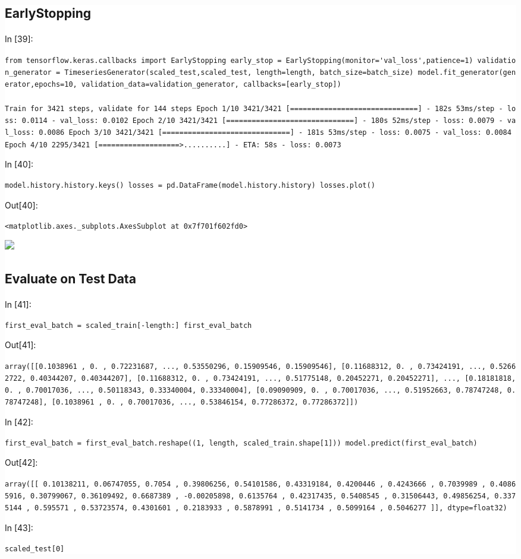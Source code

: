 ## EarlyStopping[](https://www.kaggle.com/bulentsiyah/time-series-forecasting-and-analysis-part-2/#EarlyStopping)

In \[39\]:

    from tensorflow.keras.callbacks import EarlyStopping early_stop = EarlyStopping(monitor='val_loss',patience=1) validation_generator = TimeseriesGenerator(scaled_test,scaled_test, length=length, batch_size=batch_size) model.fit_generator(generator,epochs=10, validation_data=validation_generator, callbacks=[early_stop]) 

    Train for 3421 steps, validate for 144 steps Epoch 1/10 3421/3421 [==============================] - 182s 53ms/step - loss: 0.0114 - val_loss: 0.0102 Epoch 2/10 3421/3421 [==============================] - 180s 52ms/step - loss: 0.0079 - val_loss: 0.0086 Epoch 3/10 3421/3421 [==============================] - 181s 53ms/step - loss: 0.0075 - val_loss: 0.0084 Epoch 4/10 2295/3421 [===================>..........] - ETA: 58s - loss: 0.0073

In \[40\]:

    model.history.history.keys() losses = pd.DataFrame(model.history.history) losses.plot() 

Out\[40\]:

    <matplotlib.axes._subplots.AxesSubplot at 0x7f701f602fd0>

![](https://www.kaggleusercontent.com/kf/33406342/eyJhbGciOiJkaXIiLCJlbmMiOiJBMTI4Q0JDLUhTMjU2In0..nbGzvutVCsrIxnly2nIyvg.DMkdh133Ww15ufatpKLuS_kFO6KdrUgMUxq9TRI-hMVtsPKFL5LlXPFLiYn5DEw3r7JSd-cbKfEWe66Sqj-2vTxupwZRtKWaVW6sofj2UPNNptW5lNO67_AkkrcCUbwx8YCq_3Gv-X_Y-KoUG08rxc2_wxYYs2mWihTrS9Yd7C8XHYeAbUWDK7xEKrc20--u8yBExSNCiA2vXegVhfeRPHfBfRaLgGn558gdLW5U4KeWM00mM_ukEth0Glwi3EmTDDiJ42a0yG6-aBeDJOBdX4pfGSCBDtpqlCGO5uYW2KG-l3WvhJw_p9olp7Awrnto7cld8re2_FFKLT7VzHmDvSewvkYoyrWX5f_f0KPi3ZtcLP6z-0QsqrubeWYFYDQsplMKi2PUyRR57nFVSuUfh9X01cBYbCE7FBFY8a7Sob4EErKr7rDg3aktdNNN7I_ekCHCQF7eN3OkqqGqve1_DfDsOGUOnT_hwvps9Bo7KLiNwrJy4ud6UbLyW-Icohmt1BHl2WRkJAfkfwNLGhPeVmQ0mN7BPPfVP6hTiBlnbaf7dgiwbbMy9o2050-ceADTJWmxKjkEbsi-7SB_zbpdc5XfXD9Bi0oH6Grb71cFxGOYzH41HM20phixjAERq6iNQCZ4PTclIeySSJscMANGCMHS2g5Z-sPz5YOxTN3sXC4.axN8ODMyWnNUZwNbkoANdQ/__results___files/__results___56_1.png)

## Evaluate on Test Data[](https://www.kaggle.com/bulentsiyah/time-series-forecasting-and-analysis-part-2/#Evaluate-on-Test-Data)

In \[41\]:

    first_eval_batch = scaled_train[-length:] first_eval_batch 

Out\[41\]:

    array([[0.1038961 , 0. , 0.72231687, ..., 0.53550296, 0.15909546, 0.15909546], [0.11688312, 0. , 0.73424191, ..., 0.52662722, 0.40344207, 0.40344207], [0.11688312, 0. , 0.73424191, ..., 0.51775148, 0.20452271, 0.20452271], ..., [0.18181818, 0. , 0.70017036, ..., 0.50118343, 0.33340004, 0.33340004], [0.09090909, 0. , 0.70017036, ..., 0.51952663, 0.78747248, 0.78747248], [0.1038961 , 0. , 0.70017036, ..., 0.53846154, 0.77286372, 0.77286372]])

In \[42\]:

    first_eval_batch = first_eval_batch.reshape((1, length, scaled_train.shape[1])) model.predict(first_eval_batch) 

Out\[42\]:

    array([[ 0.10138211, 0.06747055, 0.7054 , 0.39806256, 0.54101586, 0.43319184, 0.4200446 , 0.4243666 , 0.7039989 , 0.40865916, 0.30799067, 0.36109492, 0.6687389 , -0.00205898, 0.6135764 , 0.42317435, 0.5408545 , 0.31506443, 0.49856254, 0.3375144 , 0.595571 , 0.53723574, 0.4301601 , 0.2183933 , 0.5878991 , 0.5141734 , 0.5099164 , 0.5046277 ]], dtype=float32)

In \[43\]:

    scaled_test[0] 
